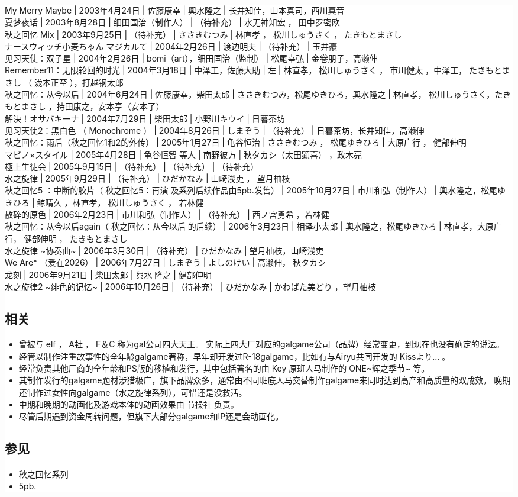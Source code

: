 My Merry Maybe  |  2003年4月24日  |  佐藤康幸  |  輿水隆之  |  长井知佳，山本真司，西川真音   
夏梦夜话  |  2003年8月28日  |  细田国治（制作人）  |  （待补充）  |  水无神知宏  ，  田中罗密欧   
秋之回忆 Mix  |  2003年9月25日  |  （待补充）  |  ささきむつみ  |  林直孝  ，  松川しゅうさく  ，  たきもとまさし   
ナースウィッチ小麦ちゃん マジカルて  |  2004年2月26日  |  渡边明夫  |  （待补充）  |  玉井豪   
见习天使：双子星  |  2004年2月26日  |  bomi（art），细田国治（监制）  |  松尾幸弘  |  金卷朋子，高濑伸   
Remember11：无限轮回的时光  |  2004年3月18日  |  中泽工，佐藤大助  |  左  |  林直孝，  松川しゅうさく  ，  市川健太  ，中泽工，  たきもとまさし  （  泷本正至  ），打越钢太郎   
秋之回忆：从今以后  |  2004年6月24日  |  佐藤康幸，柴田太郎  |  ささきむつみ，松尾ゆきひろ，輿水隆之  |  林直孝，  松川しゅうさく，たきもとまさし  ，持田康之，安本亨（安本了）   
解決！オサバキーナ  |  2004年7月29日  |  柴田太郎  |  小野川キウイ  |  日暮茶坊   
见习天使2：黑白色  （  Monochrome  ）  |  2004年8月26日  |  しまぞう  |  （待补充）  |  日暮茶坊，长井知佳，高濑伸   
秋之回忆：雨后（秋之回忆1和2的外传）  |  2005年1月27日  |  龟谷恒治  |  ささきむつみ  ，  松尾ゆきひろ  |  大原广行  ，  健部伸明   
マビノ×スタイル  |  2005年4月28日  |  龟谷恒智 等人  |  南野彼方  |  秋タカシ（太田顕喜）  ，政木亮   
極上生徒会  |  2005年9月15日  |  （待补充）  |  （待补充）  |  （待补充）   
水之旋律  |  2005年9月29日  |  （待补充）  |  ひだかなみ  |  山崎浅吏  ，  望月柚枝   
秋之回忆5  ：中断的胶片（  秋之回忆5：再演  及系列后续作品由5pb.发售）  |  2005年10月27日  |  市川和弘（制作人）  |  輿水隆之，松尾ゆきひろ  |  鲸晴久  ，林直孝，  松川しゅうさく  ，  若林健   
散碎的原色  |  2006年2月23日  |  市川和弘（制作人）  |  （待补充）  |  西ノ宮勇希  ，若林健   
秋之回忆：从今以后again（  秋之回忆：从今以后  的后续）  |  2006年3月23日  |  相泽小太郎  |  輿水隆之，松尾ゆきひろ  |  林直孝，大原广行，  健部伸明  ，  たきもとまさし   
水之旋律 ~协奏曲~  |  2006年3月30日  |  （待补充）  |  ひだかなみ  |  望月柚枝，山崎浅吏   
We Are*  （爱在2026）  |  2006年7月27日  |  しまぞう  |  よしのけい  |  高濑伸，  秋タカシ   
龙刻  |  2006年9月21日  |  柴田太郎  |  輿水 隆之  |  健部伸明   
水之旋律2 ~绯色的记忆~  |  2006年10月26日  |  （待补充）  |  ひだかなみ  |  かわばた美どり  ，望月柚枝   
  
##  相关

  * 曾被与  elf  ，  A社  ，  F＆C  称为gal公司四大天王。  实际上四大厂对应的galgame公司（品牌）经常变更，到现在也没有确定的说法。 
  * 经管以制作注重故事性的全年龄galgame著称，早年却开发过R-18galgame，比如有与Airyu共同开发的  Kissより…  。 
  * 经常负责其他厂商的全年龄和PS版的移植和发行，其中包括著名的由  Key  原班人马制作的  ONE~辉之季节~  等。 
  * 其制作发行的galgame题材涉猎极广，旗下品牌众多，通常由不同班底人马交替制作galgame来同时达到高产和高质量的双成效。  晚期还制作过女性向galgame（水之旋律系列），可惜还是没救活。 
  * 中期和晚期的动画化及游戏本体的动画效果由  节操社  负责。 
  * 尽管后期遇到资金周转问题，但旗下大部分galgame和IP还是会动画化。 

##  参见

  * 秋之回忆系列 
  * 5pb. 